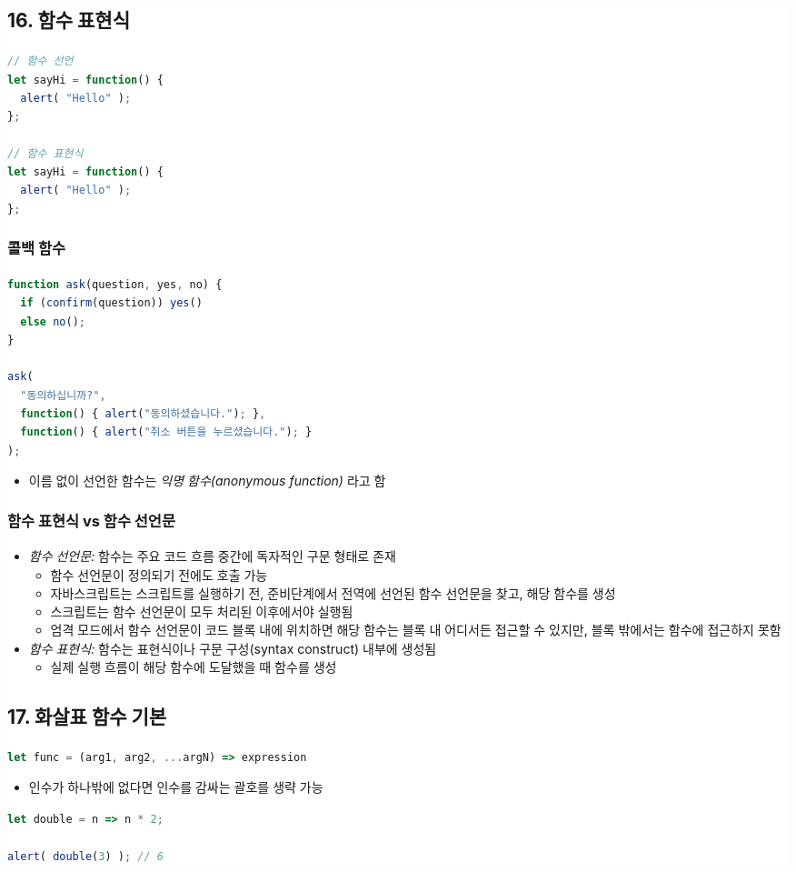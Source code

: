 ## 16. 함수 표현식
```js
// 함수 선언
let sayHi = function() {
  alert( "Hello" );
};

// 함수 표현식
let sayHi = function() {
  alert( "Hello" );
};
```

### 콜백 함수
```js
function ask(question, yes, no) {
  if (confirm(question)) yes()
  else no();
}

ask(
  "동의하십니까?",
  function() { alert("동의하셨습니다."); },
  function() { alert("취소 버튼을 누르셨습니다."); }
);
```
- 이름 없이 선언한 함수는 _익명 함수(anonymous function)_ 라고 함
 
### 함수 표현식 vs 함수 선언문

- _함수 선언문:_ 함수는 주요 코드 흐름 중간에 독자적인 구문 형태로 존재
	- 함수 선언문이 정의되기 전에도 호출 가능
	- 자바스크립트는 스크립트를 실행하기 전, 준비단계에서 전역에 선언된 함수 선언문을 찾고, 해당 함수를 생성
	- 스크립트는 함수 선언문이 모두 처리된 이후에서야 실행됨
	- 엄격 모드에서 함수 선언문이 코드 블록 내에 위치하면 해당 함수는 블록 내 어디서든 접근할 수 있지만, 블록 밖에서는 함수에 접근하지 못함
- _함수 표현식:_ 함수는 표현식이나 구문 구성(syntax construct) 내부에 생성됨
	- 실제 실행 흐름이 해당 함수에 도달했을 때 함수를 생성

## 17. 화살표 함수 기본
```js
let func = (arg1, arg2, ...argN) => expression
```
- 인수가 하나밖에 없다면 인수를 감싸는 괄호를 생략 가능
```js
let double = n => n * 2;

alert( double(3) ); // 6
```
